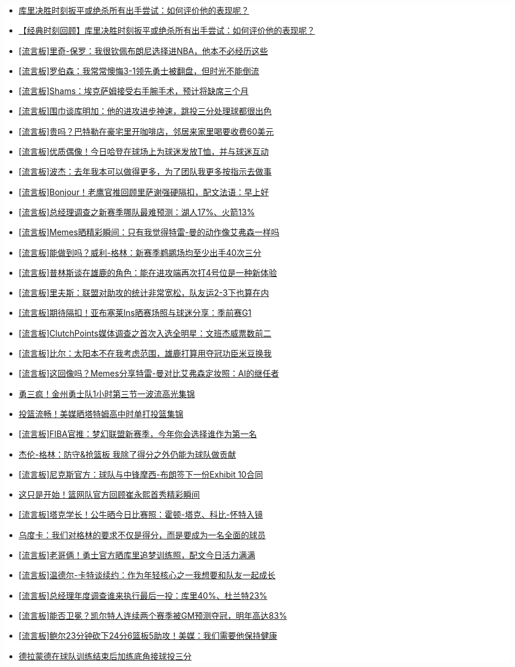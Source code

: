 + [库里决胜时刻扳平或绝杀所有出手尝试：如何评价他的表现呢？](https://bbs.hupu.com/628292055.html)

+ [【经典时刻回顾】库里决胜时刻扳平或绝杀所有出手尝试：如何评价他的表现呢？](https://bbs.hupu.com/628292032.html)

+ [[流言板]里奇-保罗：我很钦佩布朗尼选择进NBA，他本不必经历这些](https://bbs.hupu.com/628290004.html)

+ [[流言板]罗伯森：我常常懊悔3-1领先勇士被翻盘，但时光不能倒流](https://bbs.hupu.com/628292256.html)

+ [[流言板]Shams：埃克萨姆接受右手腕手术，预计将缺席三个月](https://bbs.hupu.com/628296529.html)

+ [[流言板]围巾谈库明加：他的进攻进步神速，跳投三分处理球都很出色](https://bbs.hupu.com/628295469.html)

+ [[流言板]贵吗？巴特勒在豪宅里开咖啡店，邻居来家里喝要收费60美元](https://bbs.hupu.com/628290053.html)

+ [[流言板]优质偶像！今日哈登在球场上为球迷发放T恤，并与球迷互动](https://bbs.hupu.com/628295723.html)

+ [[流言板]波杰：去年我本可以做得更多，为了团队我更多按指示去做事](https://bbs.hupu.com/628294465.html)

+ [[流言板]Bonjour！老鹰官推回顾里萨谢强硬隔扣，配文法语：早上好](https://bbs.hupu.com/628295677.html)

+ [[流言板]总经理调查之新赛季哪队最难预测：湖人17%、火箭13%](https://bbs.hupu.com/628293081.html)

+ [[流言板]Memes晒精彩瞬间：只有我觉得特雷-曼的动作像艾弗森一样吗](https://bbs.hupu.com/628295940.html)

+ [[流言板]能做到吗？威利-格林：新赛季鹈鹕场均至少出手40次三分](https://bbs.hupu.com/628296373.html)

+ [[流言板]普林斯谈在雄鹿的角色：能在进攻端再次打4号位是一种新体验](https://bbs.hupu.com/628296008.html)

+ [[流言板]里夫斯：联盟对助攻的统计非常宽松，队友运2-3下也算在内](https://bbs.hupu.com/628292575.html)

+ [[流言板]期待隔扣！亚布塞莱Ins晒赛场照与球迷分享：季前赛G1](https://bbs.hupu.com/628295317.html)

+ [[流言板]ClutchPoints媒体调查之首次入选全明星：文班杰威票数前二](https://bbs.hupu.com/628295752.html)

+ [[流言板]比尔：太阳本不在我考虑范围，雄鹿打算用夺冠功臣米豆换我](https://bbs.hupu.com/628288826.html)

+ [[流言板]这回像吗？Memes分享特雷-曼对比艾弗森定妆照：AI的继任者](https://bbs.hupu.com/628296446.html)

+ [勇三疯！金州勇士队1小时第三节一波流高光集锦](https://bbs.hupu.com/628294378.html)

+ [投篮流畅！美媒晒塔特姆高中时单打投篮集锦](https://bbs.hupu.com/628295553.html)

+ [[流言板]FIBA官推：梦幻联盟新赛季，今年你会选择谁作为第一名](https://bbs.hupu.com/628296316.html)

+ [杰伦-格林：防守&抢篮板 我除了得分之外仍能为球队做贡献](https://bbs.hupu.com/628295124.html)

+ [[流言板]尼克斯官方：球队与中锋摩西-布朗签下一份Exhibit 10合同](https://bbs.hupu.com/628295869.html)

+ [这只是开始！篮网队官方回顾崔永熙首秀精彩瞬间](https://bbs.hupu.com/628292340.html)

+ [[流言板]塔克学长！公牛晒今日比赛照：霍顿-塔克、科比-怀特入镜](https://bbs.hupu.com/628296295.html)

+ [乌度卡：我们对格林的要求不仅是得分，而是要成为一名全面的球员](https://bbs.hupu.com/628295568.html)

+ [[流言板]老哥俩！勇士官方晒库里追梦训练照，配文今日活力满满](https://bbs.hupu.com/628296270.html)

+ [[流言板]温德尔-卡特谈续约：作为年轻核心之一我想要和队友一起成长](https://bbs.hupu.com/628295121.html)

+ [[流言板]总经理年度调查谁来执行最后一投：库里40%、杜兰特23%](https://bbs.hupu.com/628288471.html)

+ [[流言板]能否卫冕？凯尔特人连续两个赛季被GM预测夺冠，明年高达83%](https://bbs.hupu.com/628296614.html)

+ [[流言板]鲍尔23分钟砍下24分6篮板5助攻！美媒：我们需要他保持健康](https://bbs.hupu.com/628296931.html)

+ [德拉蒙德在球队训练结束后加练底角接球投三分](https://bbs.hupu.com/628296903.html)
